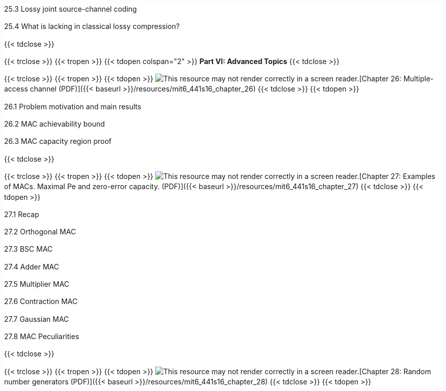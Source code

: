 25.3 Lossy joint source-channel coding

25.4 What is lacking in classical lossy compression?


{{< tdclose >}}

{{< trclose >}}
{{< tropen >}}
{{< tdopen colspan="2" >}}
**Part VI: Advanced Topics**
{{< tdclose >}}

{{< trclose >}}
{{< tropen >}}
{{< tdopen >}}
![This resource may not render correctly in a screen reader.](/images/inacessible.gif)[Chapter 26: Multiple-access channel (PDF)]({{< baseurl >}}/resources/mit6_441s16_chapter_26)
{{< tdclose >}}
{{< tdopen >}}


26.1 Problem motivation and main results

26.2 MAC achievability bound

26.3 MAC capacity region proof


{{< tdclose >}}

{{< trclose >}}
{{< tropen >}}
{{< tdopen >}}
![This resource may not render correctly in a screen reader.](/images/inacessible.gif)[Chapter 27: Examples of MACs. Maximal Pe and zero-error capacity. (PDF)]({{< baseurl >}}/resources/mit6_441s16_chapter_27)
{{< tdclose >}}
{{< tdopen >}}


27.1 Recap

27.2 Orthogonal MAC

27.3 BSC MAC

27.4 Adder MAC

27.5 Multiplier MAC

27.6 Contraction MAC

27.7 Gaussian MAC

27.8 MAC Peculiarities


{{< tdclose >}}

{{< trclose >}}
{{< tropen >}}
{{< tdopen >}}
![This resource may not render correctly in a screen reader.](/images/inacessible.gif)[Chapter 28: Random number generators (PDF)]({{< baseurl >}}/resources/mit6_441s16_chapter_28)
{{< tdclose >}}
{{< tdopen >}}
